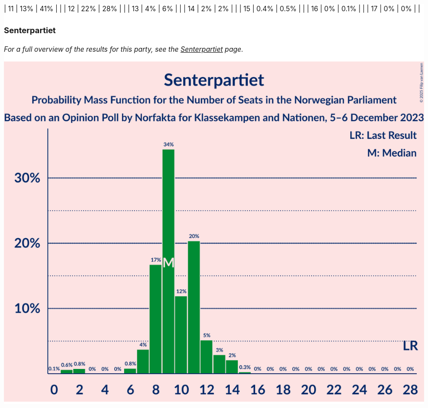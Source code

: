 | 11 | 13% | 41% |  |
| 12 | 22% | 28% |  |
| 13 | 4% | 6% |  |
| 14 | 2% | 2% |  |
| 15 | 0.4% | 0.5% |  |
| 16 | 0% | 0.1% |  |
| 17 | 0% | 0% |  |

### Senterpartiet

*For a full overview of the results for this party, see the [Senterpartiet](party-senterpartiet.html) page.*

![Graph with seats probability mass function not yet produced](2023-12-06-Norfakta-seats-pmf-senterpartiet.png "Seats Probability Mass Function")
